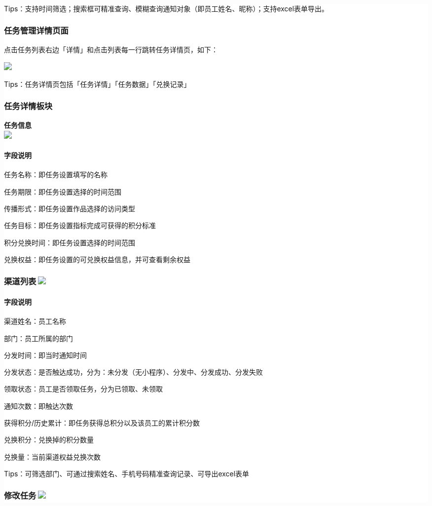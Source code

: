 Tips：支持时间筛选；搜索框可精准查询、模糊查询通知对象（即员工姓名、昵称）；支持excel表单导出。  


### **任务管理详情页面**

点击任务列表右边「详情」和点击列表每一行跳转任务详情页，如下：

  
![](http://bbscdn.rabbitpre.com/data/attachment/forum/201907/23/011621leljw0luhv0lbmzt.png)  


Tips：任务详情页包括「任务详情」「任务数据」「兑换记录」

###  **任务详情板块**

  **任务信息**  
![](http://bbscdn.rabbitpre.com/data/attachment/forum/201907/23/011634y1l751iz51znj666.png)  


#### 字段说明

任务名称：即任务设置填写的名称

任务期限：即任务设置选择的时间范围

传播形式：即任务设置作品选择的访问类型

任务目标：即任务设置指标完成可获得的积分标准

积分兑换时间：即任务设置选择的时间范围

兑换权益：即任务设置的可兑换权益信息，并可查看剩余权益  


###  **渠道列表** ![](http://bbscdn.rabbitpre.com/data/attachment/forum/201907/23/011651q3f8wf8stnw8ajw1.png) 

#### 字段说明

 渠道姓名：员工名称

 部门：员工所属的部门

分发时间：即当时通知时间

分发状态：是否触达成功，分为：未分发（无小程序）、分发中、分发成功、分发失败

领取状态：员工是否领取任务，分为已领取、未领取

通知次数：即触达次数

获得积分/历史累计：即任务获得总积分以及该员工的累计积分数

兑换积分：兑换掉的积分数量

兑换量：当前渠道权益兑换次数

Tips：可筛选部门、可通过搜索姓名、手机号码精准查询记录、可导出excel表单  


### **修改任务** ![](http://bbscdn.rabbitpre.com/data/attachment/forum/201907/23/011706qumhwmyq6zbjuqpq.png) 
